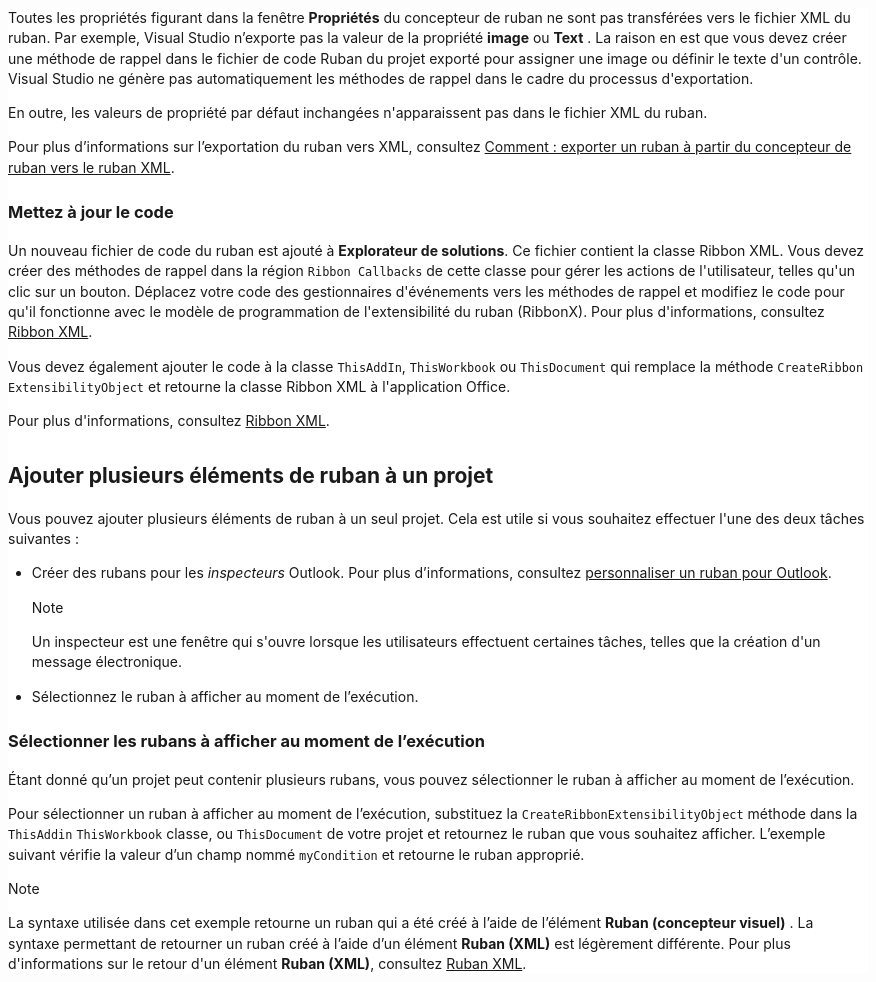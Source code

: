  Toutes les propriétés figurant dans la fenêtre **Propriétés** du concepteur de ruban ne sont pas transférées vers le fichier XML du ruban.  Par exemple, Visual Studio n’exporte pas la valeur de la propriété **image** ou **Text** . La raison en est que vous devez créer une méthode de rappel dans le fichier de code Ruban du projet exporté pour assigner une image ou définir le texte d'un contrôle. Visual Studio ne génère pas automatiquement les méthodes de rappel dans le cadre du processus d'exportation.

 En outre, les valeurs de propriété par défaut inchangées n'apparaissent pas dans le fichier XML du ruban.

 Pour plus d’informations sur l’exportation du ruban vers XML, consultez [Comment : exporter un ruban à partir du concepteur de ruban vers le ruban XML](../vsto/how-to-export-a-ribbon-from-the-ribbon-designer-to-ribbon-xml.md).

### <a name="update-the-code"></a>Mettez à jour le code
 Un nouveau fichier de code du ruban est ajouté à **Explorateur de solutions**. Ce fichier contient la classe Ribbon XML. Vous devez créer des méthodes de rappel dans la région `Ribbon Callbacks` de cette classe pour gérer les actions de l'utilisateur, telles qu'un clic sur un bouton. Déplacez votre code des gestionnaires d'événements vers les méthodes de rappel et modifiez le code pour qu'il fonctionne avec le modèle de programmation de l'extensibilité du ruban (RibbonX). Pour plus d'informations, consultez [Ribbon XML](../vsto/ribbon-xml.md).

 Vous devez également ajouter le code à la classe `ThisAddIn`, `ThisWorkbook` ou `ThisDocument` qui remplace la méthode `CreateRibbonExtensibilityObject` et retourne la classe Ribbon XML à l'application Office.

 Pour plus d'informations, consultez [Ribbon XML](../vsto/ribbon-xml.md).

## <a name="add-multiple-ribbon-items-to-a-project"></a>Ajouter plusieurs éléments de ruban à un projet
 Vous pouvez ajouter plusieurs éléments de ruban à un seul projet. Cela est utile si vous souhaitez effectuer l'une des deux tâches suivantes :

- Créer des rubans pour les *inspecteurs* Outlook. Pour plus d’informations, consultez [personnaliser un ruban pour Outlook](../vsto/customizing-a-ribbon-for-outlook.md).

    > [!NOTE]
    > Un inspecteur est une fenêtre qui s'ouvre lorsque les utilisateurs effectuent certaines tâches, telles que la création d'un message électronique.

- Sélectionnez le ruban à afficher au moment de l’exécution.

### <a name="select-which-ribbons-to-display-at-run-time"></a>Sélectionner les rubans à afficher au moment de l’exécution
 Étant donné qu’un projet peut contenir plusieurs rubans, vous pouvez sélectionner le ruban à afficher au moment de l’exécution.

 Pour sélectionner un ruban à afficher au moment de l’exécution, substituez la `CreateRibbonExtensibilityObject` méthode dans la `ThisAddin` `ThisWorkbook` classe, ou `ThisDocument` de votre projet et retournez le ruban que vous souhaitez afficher. L’exemple suivant vérifie la valeur d’un champ nommé `myCondition` et retourne le ruban approprié.

> [!NOTE]
> La syntaxe utilisée dans cet exemple retourne un ruban qui a été créé à l’aide de l’élément **Ruban (concepteur visuel)** . La syntaxe permettant de retourner un ruban créé à l’aide d’un élément **Ruban (XML)** est légèrement différente. Pour plus d'informations sur le retour d'un élément **Ruban (XML)**, consultez [Ruban XML](../vsto/ribbon-xml.md).
